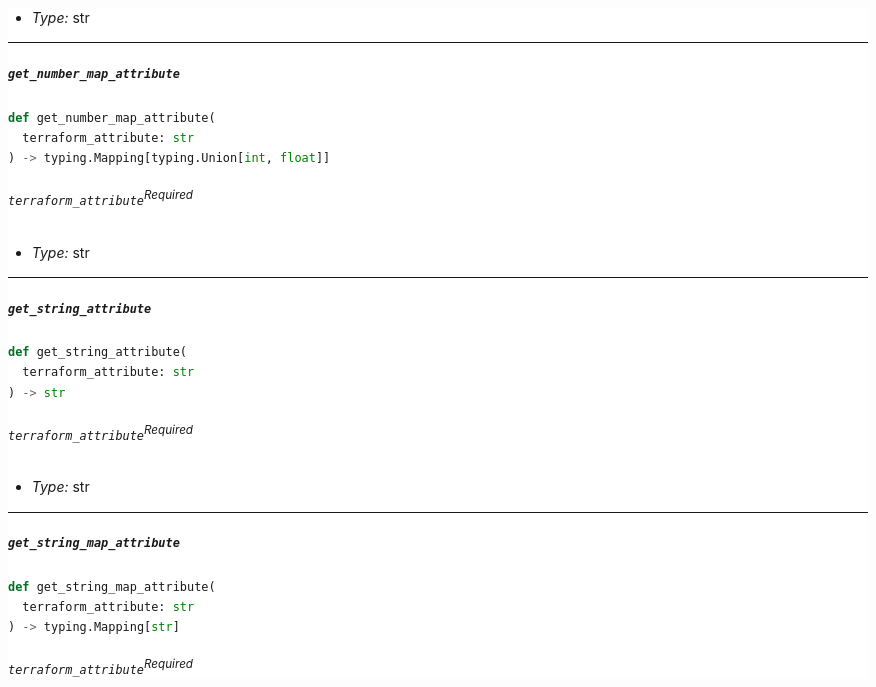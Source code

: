 - *Type:* str

---

##### `get_number_map_attribute` <a name="get_number_map_attribute" id="rhizo-co-terraform-provider-lacework.integrationGcpAgentlessScanning.IntegrationGcpAgentlessScanning.getNumberMapAttribute"></a>

```python
def get_number_map_attribute(
  terraform_attribute: str
) -> typing.Mapping[typing.Union[int, float]]
```

###### `terraform_attribute`<sup>Required</sup> <a name="terraform_attribute" id="rhizo-co-terraform-provider-lacework.integrationGcpAgentlessScanning.IntegrationGcpAgentlessScanning.getNumberMapAttribute.parameter.terraformAttribute"></a>

- *Type:* str

---

##### `get_string_attribute` <a name="get_string_attribute" id="rhizo-co-terraform-provider-lacework.integrationGcpAgentlessScanning.IntegrationGcpAgentlessScanning.getStringAttribute"></a>

```python
def get_string_attribute(
  terraform_attribute: str
) -> str
```

###### `terraform_attribute`<sup>Required</sup> <a name="terraform_attribute" id="rhizo-co-terraform-provider-lacework.integrationGcpAgentlessScanning.IntegrationGcpAgentlessScanning.getStringAttribute.parameter.terraformAttribute"></a>

- *Type:* str

---

##### `get_string_map_attribute` <a name="get_string_map_attribute" id="rhizo-co-terraform-provider-lacework.integrationGcpAgentlessScanning.IntegrationGcpAgentlessScanning.getStringMapAttribute"></a>

```python
def get_string_map_attribute(
  terraform_attribute: str
) -> typing.Mapping[str]
```

###### `terraform_attribute`<sup>Required</sup> <a name="terraform_attribute" id="rhizo-co-terraform-provider-lacework.integrationGcpAgentlessScanning.IntegrationGcpAgentlessScanning.getStringMapAttribute.parameter.terraformAttribute"></a>
